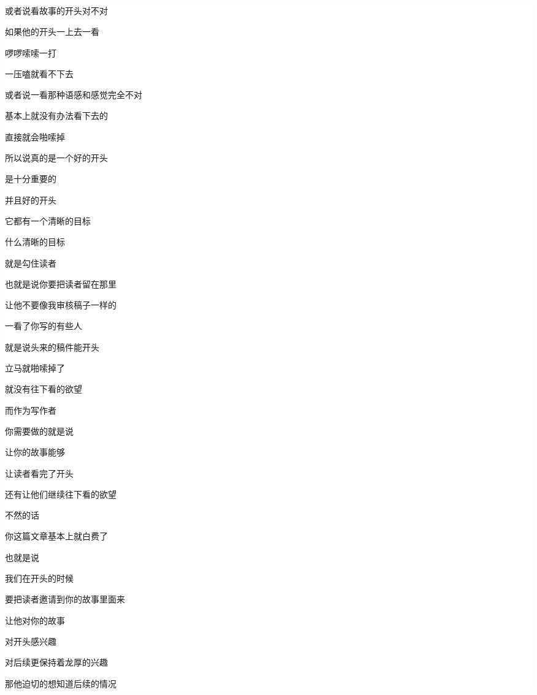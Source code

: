 或者说看故事的开头对不对

如果他的开头一上去一看

啰啰嗦嗦一打

一压嗑就看不下去

或者说一看那种语感和感觉完全不对

基本上就没有办法看下去的

直接就会啪嗦掉

所以说真的是一个好的开头

是十分重要的

并且好的开头

它都有一个清晰的目标

什么清晰的目标

就是勾住读者

也就是说你要把读者留在那里

让他不要像我审核稿子一样的

一看了你写的有些人

就是说头来的稿件能开头

立马就啪嗦掉了

就没有往下看的欲望

而作为写作者

你需要做的就是说

让你的故事能够

让读者看完了开头

还有让他们继续往下看的欲望

不然的话

你这篇文章基本上就白费了

也就是说

我们在开头的时候

要把读者邀请到你的故事里面来

让他对你的故事

对开头感兴趣

对后续更保持着龙厚的兴趣

那他迫切的想知道后续的情况
